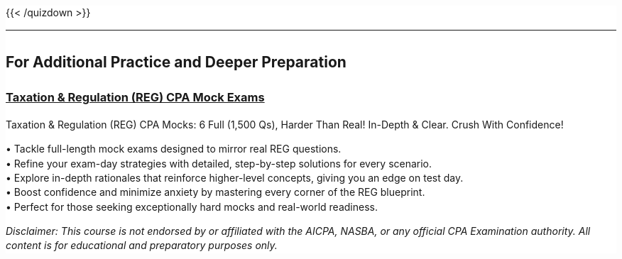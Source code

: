 {{< /quizdown >}}

---

## For Additional Practice and Deeper Preparation

### [Taxation & Regulation (REG) CPA Mock Exams](https://www.udemy.com/course/reg-cpa-mock-exams/?referralCode=55419EBD198F61530B12)

Taxation & Regulation (REG) CPA Mocks: 6 Full (1,500 Qs), Harder Than Real! In-Depth & Clear. Crush With Confidence!

• Tackle full-length mock exams designed to mirror real REG questions.  
• Refine your exam-day strategies with detailed, step-by-step solutions for every scenario.  
• Explore in-depth rationales that reinforce higher-level concepts, giving you an edge on test day.  
• Boost confidence and minimize anxiety by mastering every corner of the REG blueprint.  
• Perfect for those seeking exceptionally hard mocks and real-world readiness.

_Disclaimer: This course is not endorsed by or affiliated with the AICPA, NASBA, or any official CPA Examination authority. All content is for educational and preparatory purposes only._
